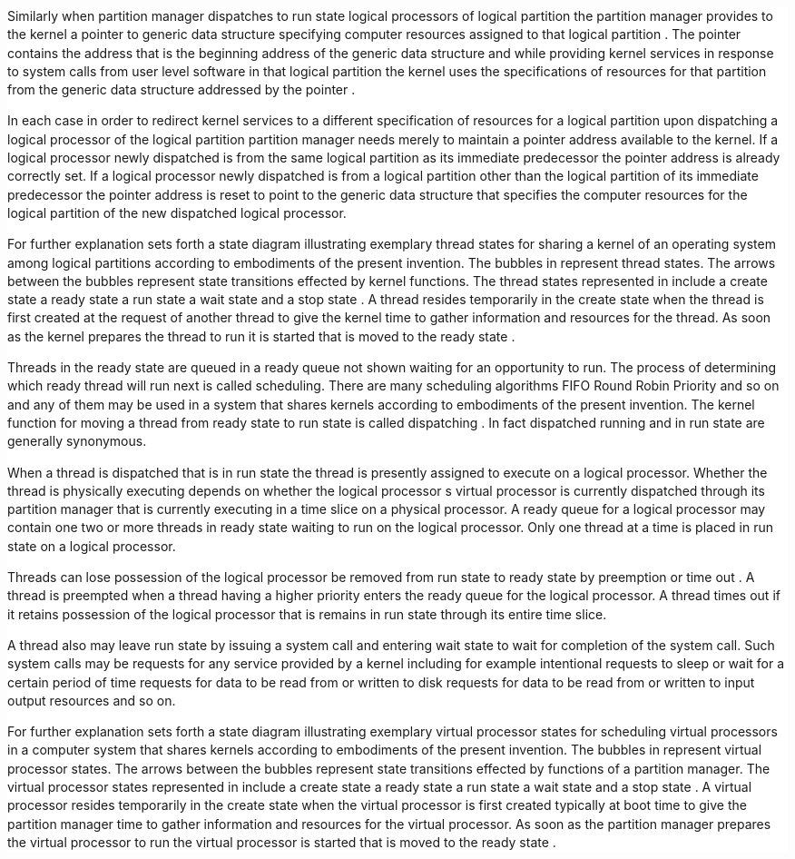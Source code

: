 Similarly when partition manager dispatches to run state logical processors of logical partition the partition manager provides to the kernel a pointer to generic data structure specifying computer resources assigned to that logical partition . The pointer contains the address that is the beginning address of the generic data structure and while providing kernel services in response to system calls from user level software in that logical partition the kernel uses the specifications of resources for that partition from the generic data structure addressed by the pointer .

In each case in order to redirect kernel services to a different specification of resources for a logical partition upon dispatching a logical processor of the logical partition partition manager needs merely to maintain a pointer address available to the kernel. If a logical processor newly dispatched is from the same logical partition as its immediate predecessor the pointer address is already correctly set. If a logical processor newly dispatched is from a logical partition other than the logical partition of its immediate predecessor the pointer address is reset to point to the generic data structure that specifies the computer resources for the logical partition of the new dispatched logical processor.

For further explanation sets forth a state diagram illustrating exemplary thread states for sharing a kernel of an operating system among logical partitions according to embodiments of the present invention. The bubbles in represent thread states. The arrows between the bubbles represent state transitions effected by kernel functions. The thread states represented in include a create state a ready state a run state a wait state and a stop state . A thread resides temporarily in the create state when the thread is first created at the request of another thread to give the kernel time to gather information and resources for the thread. As soon as the kernel prepares the thread to run it is started that is moved to the ready state .

Threads in the ready state are queued in a ready queue not shown waiting for an opportunity to run. The process of determining which ready thread will run next is called scheduling. There are many scheduling algorithms FIFO Round Robin Priority and so on and any of them may be used in a system that shares kernels according to embodiments of the present invention. The kernel function for moving a thread from ready state to run state is called dispatching . In fact dispatched running and in run state are generally synonymous.

When a thread is dispatched that is in run state the thread is presently assigned to execute on a logical processor. Whether the thread is physically executing depends on whether the logical processor s virtual processor is currently dispatched through its partition manager that is currently executing in a time slice on a physical processor. A ready queue for a logical processor may contain one two or more threads in ready state waiting to run on the logical processor. Only one thread at a time is placed in run state on a logical processor.

Threads can lose possession of the logical processor be removed from run state to ready state by preemption or time out . A thread is preempted when a thread having a higher priority enters the ready queue for the logical processor. A thread times out if it retains possession of the logical processor that is remains in run state through its entire time slice.

A thread also may leave run state by issuing a system call and entering wait state to wait for completion of the system call. Such system calls may be requests for any service provided by a kernel including for example intentional requests to sleep or wait for a certain period of time requests for data to be read from or written to disk requests for data to be read from or written to input output resources and so on.

For further explanation sets forth a state diagram illustrating exemplary virtual processor states for scheduling virtual processors in a computer system that shares kernels according to embodiments of the present invention. The bubbles in represent virtual processor states. The arrows between the bubbles represent state transitions effected by functions of a partition manager. The virtual processor states represented in include a create state a ready state a run state a wait state and a stop state . A virtual processor resides temporarily in the create state when the virtual processor is first created typically at boot time to give the partition manager time to gather information and resources for the virtual processor. As soon as the partition manager prepares the virtual processor to run the virtual processor is started that is moved to the ready state .
